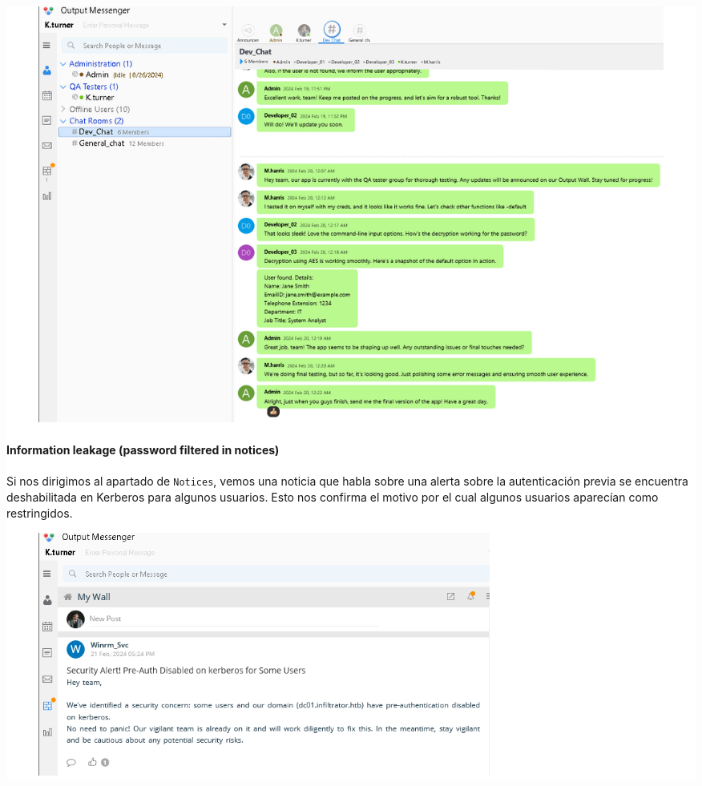 <figure><img src="../../../.gitbook/assets/imagen (52).png" alt=""><figcaption></figcaption></figure>

#### Information leakage (password filtered in notices)

Si nos dirigimos al apartado de `Notices`, vemos una noticia que habla sobre una alerta sobre la autenticación previa se encuentra deshabilitada en Kerberos para algunos usuarios. Esto nos confirma el motivo por el cual algunos usuarios aparecían como restringidos.

<figure><img src="../../../.gitbook/assets/imagen (53).png" alt="" width="563"><figcaption></figcaption></figure>
